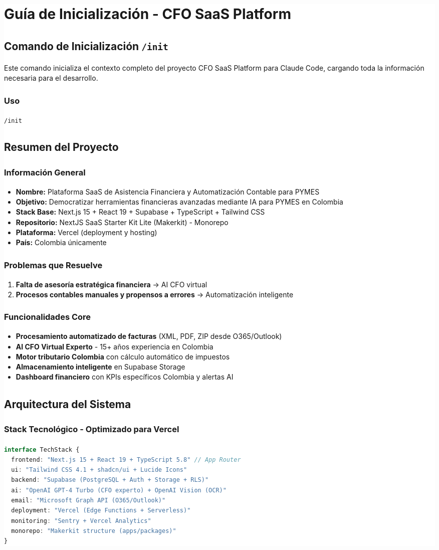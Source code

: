 # Guía de Inicialización - CFO SaaS Platform

## Comando de Inicialización `/init`

Este comando inicializa el contexto completo del proyecto CFO SaaS Platform para Claude Code, cargando toda la información necesaria para el desarrollo.

### Uso
```
/init
```

## Resumen del Proyecto

### Información General
- **Nombre:** Plataforma SaaS de Asistencia Financiera y Automatización Contable para PYMES
- **Objetivo:** Democratizar herramientas financieras avanzadas mediante IA para PYMES en Colombia
- **Stack Base:** Next.js 15 + React 19 + Supabase + TypeScript + Tailwind CSS
- **Repositorio:** NextJS SaaS Starter Kit Lite (Makerkit) - Monorepo
- **Plataforma:** Vercel (deployment y hosting)
- **País:** Colombia únicamente

### Problemas que Resuelve
1. **Falta de asesoría estratégica financiera** → AI CFO virtual
2. **Procesos contables manuales y propensos a errores** → Automatización inteligente

### Funcionalidades Core
- **Procesamiento automatizado de facturas** (XML, PDF, ZIP desde O365/Outlook)
- **AI CFO Virtual Experto** - 15+ años experiencia en Colombia
- **Motor tributario Colombia** con cálculo automático de impuestos
- **Almacenamiento inteligente** en Supabase Storage
- **Dashboard financiero** con KPIs específicos Colombia y alertas AI

## Arquitectura del Sistema

### Stack Tecnológico - Optimizado para Vercel
```typescript
interface TechStack {
  frontend: "Next.js 15 + React 19 + TypeScript 5.8" // App Router
  ui: "Tailwind CSS 4.1 + shadcn/ui + Lucide Icons"
  backend: "Supabase (PostgreSQL + Auth + Storage + RLS)"
  ai: "OpenAI GPT-4 Turbo (CFO experto) + OpenAI Vision (OCR)"
  email: "Microsoft Graph API (O365/Outlook)"
  deployment: "Vercel (Edge Functions + Serverless)"
  monitoring: "Sentry + Vercel Analytics"
  monorepo: "Makerkit structure (apps/packages)"
}
```
